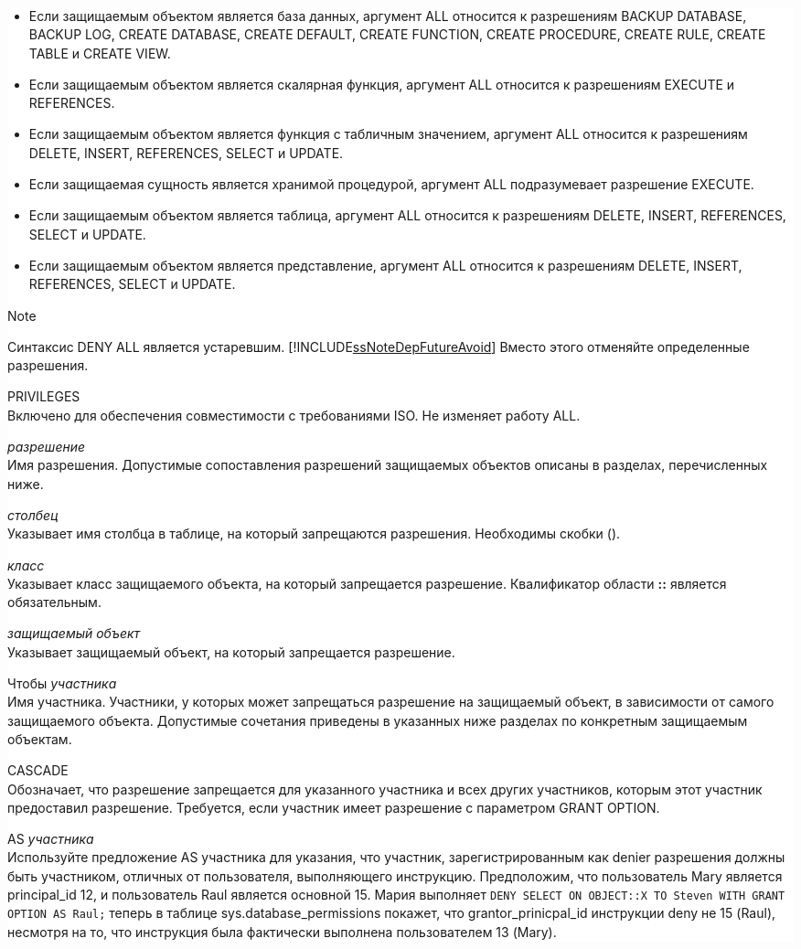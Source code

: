 -   Если защищаемым объектом является база данных, аргумент ALL относится к разрешениям BACKUP DATABASE, BACKUP LOG, CREATE DATABASE, CREATE DEFAULT, CREATE FUNCTION, CREATE PROCEDURE, CREATE RULE, CREATE TABLE и CREATE VIEW.  
  
-   Если защищаемым объектом является скалярная функция, аргумент ALL относится к разрешениям EXECUTE и REFERENCES.  
  
-   Если защищаемым объектом является функция с табличным значением, аргумент ALL относится к разрешениям DELETE, INSERT, REFERENCES, SELECT и UPDATE.  
  
-   Если защищаемая сущность является хранимой процедурой, аргумент ALL подразумевает разрешение EXECUTE.  
  
-   Если защищаемым объектом является таблица, аргумент ALL относится к разрешениям DELETE, INSERT, REFERENCES, SELECT и UPDATE.  
  
-   Если защищаемым объектом является представление, аргумент ALL относится к разрешениям DELETE, INSERT, REFERENCES, SELECT и UPDATE.  
  
> [!NOTE]  
>  Синтаксис DENY ALL является устаревшим. [!INCLUDE[ssNoteDepFutureAvoid](../../includes/ssnotedepfutureavoid-md.md)] Вместо этого отменяйте определенные разрешения.  
  
 PRIVILEGES  
 Включено для обеспечения совместимости с требованиями ISO. Не изменяет работу ALL.  
  
 *разрешение*  
 Имя разрешения. Допустимые сопоставления разрешений защищаемых объектов описаны в разделах, перечисленных ниже.  
  
 *столбец*  
 Указывает имя столбца в таблице, на который запрещаются разрешения. Необходимы скобки ().  
  
 *класс*  
 Указывает класс защищаемого объекта, на который запрещается разрешение. Квалификатор области **::** является обязательным.  
  
 *защищаемый объект*  
 Указывает защищаемый объект, на который запрещается разрешение.  
  
 Чтобы *участника*  
 Имя участника. Участники, у которых может запрещаться разрешение на защищаемый объект, в зависимости от самого защищаемого объекта. Допустимые сочетания приведены в указанных ниже разделах по конкретным защищаемым объектам.  
  
 CASCADE  
 Обозначает, что разрешение запрещается для указанного участника и всех других участников, которым этот участник предоставил разрешение. Требуется, если участник имеет разрешение с параметром GRANT OPTION.  
  
 AS *участника*  
  Используйте предложение AS участника для указания, что участник, зарегистрированным как denier разрешения должны быть участником, отличных от пользователя, выполняющего инструкцию. Предположим, что пользователь Mary является principal_id 12, и пользователь Raul является основной 15. Мария выполняет `DENY SELECT ON OBJECT::X TO Steven WITH GRANT OPTION AS Raul;` теперь в таблице sys.database_permissions покажет, что grantor_prinicpal_id инструкции deny не 15 (Raul), несмотря на то, что инструкция была фактически выполнена пользователем 13 (Mary).
  